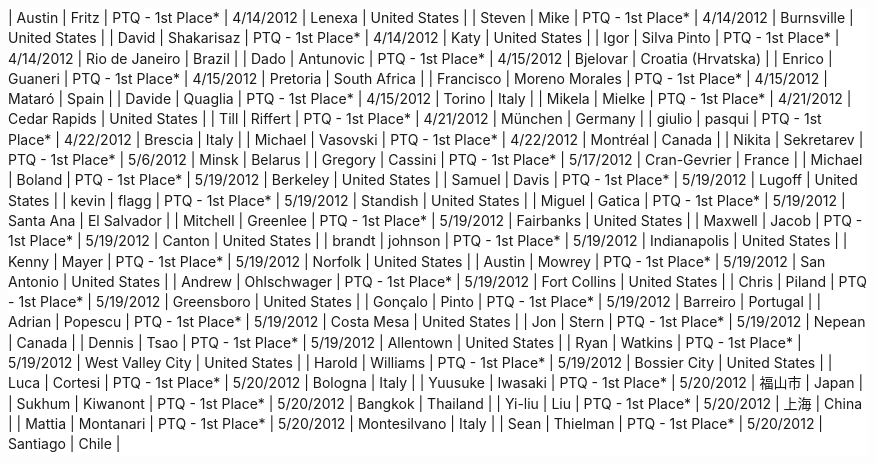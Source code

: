 | Austin | Fritz | PTQ - 1st Place\* | 4/14/2012 | Lenexa | United States |
| Steven | Mike | PTQ - 1st Place\* | 4/14/2012 | Burnsville | United States |
| David | Shakarisaz | PTQ - 1st Place\* | 4/14/2012 | Katy | United States |
| Igor | Silva Pinto | PTQ - 1st Place\* | 4/14/2012 | Rio de Janeiro | Brazil |
| Dado | Antunovic | PTQ - 1st Place\* | 4/15/2012 | Bjelovar | Croatia (Hrvatska) |
| Enrico | Guaneri | PTQ - 1st Place\* | 4/15/2012 | Pretoria | South Africa |
| Francisco | Moreno Morales | PTQ - 1st Place\* | 4/15/2012 | Mataró | Spain |
| Davide | Quaglia | PTQ - 1st Place\* | 4/15/2012 | Torino | Italy |
| Mikela | Mielke | PTQ - 1st Place\* | 4/21/2012 | Cedar Rapids | United States |
| Till | Riffert | PTQ - 1st Place\* | 4/21/2012 | München | Germany |
| giulio | pasqui | PTQ - 1st Place\* | 4/22/2012 | Brescia | Italy |
| Michael | Vasovski | PTQ - 1st Place\* | 4/22/2012 | Montréal | Canada |
| Nikita | Sekretarev | PTQ - 1st Place\* | 5/6/2012 | Minsk | Belarus |
| Gregory | Cassini | PTQ - 1st Place\* | 5/17/2012 | Cran-Gevrier | France |
| Michael | Boland | PTQ - 1st Place\* | 5/19/2012 | Berkeley | United States |
| Samuel | Davis | PTQ - 1st Place\* | 5/19/2012 | Lugoff | United States |
| kevin | flagg | PTQ - 1st Place\* | 5/19/2012 | Standish | United States |
| Miguel | Gatica | PTQ - 1st Place\* | 5/19/2012 | Santa Ana | El Salvador |
| Mitchell | Greenlee | PTQ - 1st Place\* | 5/19/2012 | Fairbanks | United States |
| Maxwell | Jacob | PTQ - 1st Place\* | 5/19/2012 | Canton | United States |
| brandt | johnson | PTQ - 1st Place\* | 5/19/2012 | Indianapolis | United States |
| Kenny | Mayer | PTQ - 1st Place\* | 5/19/2012 | Norfolk | United States |
| Austin | Mowrey | PTQ - 1st Place\* | 5/19/2012 | San Antonio | United States |
| Andrew | Ohlschwager | PTQ - 1st Place\* | 5/19/2012 | Fort Collins | United States |
| Chris | Piland | PTQ - 1st Place\* | 5/19/2012 | Greensboro | United States |
| Gonçalo | Pinto | PTQ - 1st Place\* | 5/19/2012 | Barreiro | Portugal |
| Adrian | Popescu | PTQ - 1st Place\* | 5/19/2012 | Costa Mesa | United States |
| Jon | Stern | PTQ - 1st Place\* | 5/19/2012 | Nepean | Canada |
| Dennis | Tsao | PTQ - 1st Place\* | 5/19/2012 | Allentown | United States |
| Ryan | Watkins | PTQ - 1st Place\* | 5/19/2012 | West Valley City | United States |
| Harold | Williams | PTQ - 1st Place\* | 5/19/2012 | Bossier City | United States |
| Luca | Cortesi | PTQ - 1st Place\* | 5/20/2012 | Bologna | Italy |
| Yuusuke | Iwasaki | PTQ - 1st Place\* | 5/20/2012 | 福山市 | Japan |
| Sukhum | Kiwanont | PTQ - 1st Place\* | 5/20/2012 | Bangkok | Thailand |
| Yi-liu | Liu | PTQ - 1st Place\* | 5/20/2012 | 上海 | China |
| Mattia | Montanari | PTQ - 1st Place\* | 5/20/2012 | Montesilvano | Italy |
| Sean | Thielman | PTQ - 1st Place\* | 5/20/2012 | Santiago | Chile |